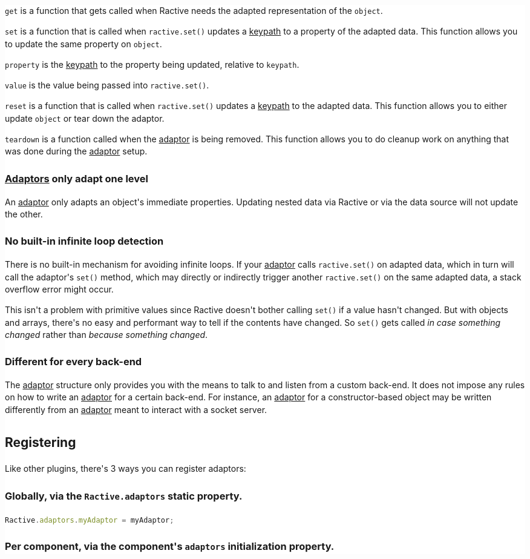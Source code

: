 `get` is a function that gets called when Ractive needs the adapted representation of the `object`.

`set` is a function that is called when `ractive.set()` updates a [keypath](concepts/templates/keypaths.md) to a property of the adapted data. This function allows you to update the same property on `object`.

`property` is the [keypath](concepts/templates/keypaths.md) to the property being updated, relative to `keypath`.

`value` is the value being passed into `ractive.set()`.

`reset` is a function that is called when `ractive.set()` updates a [keypath](concepts/templates/keypaths.md) to the adapted data. This function allows you to either update `object` or tear down the adaptor.

`teardown` is a function called when the [adaptor](#adaptors.md) is being removed. This function allows you to do cleanup work on anything that was done during the [adaptor](#adaptors.md) setup.

### [Adaptors](#adaptors.md) only adapt one level

An [adaptor](#adaptors.md) only adapts an object's immediate properties. Updating nested data via Ractive or via the data source will not update the other.

### No built-in infinite loop detection

There is no built-in mechanism for avoiding infinite loops. If your [adaptor](#adaptors.md) calls `ractive.set()` on adapted data, which in turn will call the adaptor's `set()` method, which may directly or indirectly trigger another `ractive.set()` on the same adapted data, a stack overflow error might occur.

This isn't a problem with primitive values since Ractive doesn't bother calling `set()` if a value hasn't changed. But with objects and arrays, there's no easy and performant way to tell if the contents have changed. So `set()` gets called *in case something changed* rather than *because something changed*.

### Different for every back-end

The [adaptor](#adaptors.md) structure only provides you with the means to talk to and listen from a custom back-end. It does not impose any rules on how to write an [adaptor](#adaptors.md) for a certain back-end. For instance, an [adaptor](#adaptors.md) for a constructor-based object may be written differently from an [adaptor](#adaptors.md) meant to interact with a socket server.

## Registering

Like other plugins, there's 3 ways you can register adaptors:

### Globally, via the `Ractive.adaptors` static property.

```js
Ractive.adaptors.myAdaptor = myAdaptor;
```

### Per component, via the component's `adaptors` initialization property.
